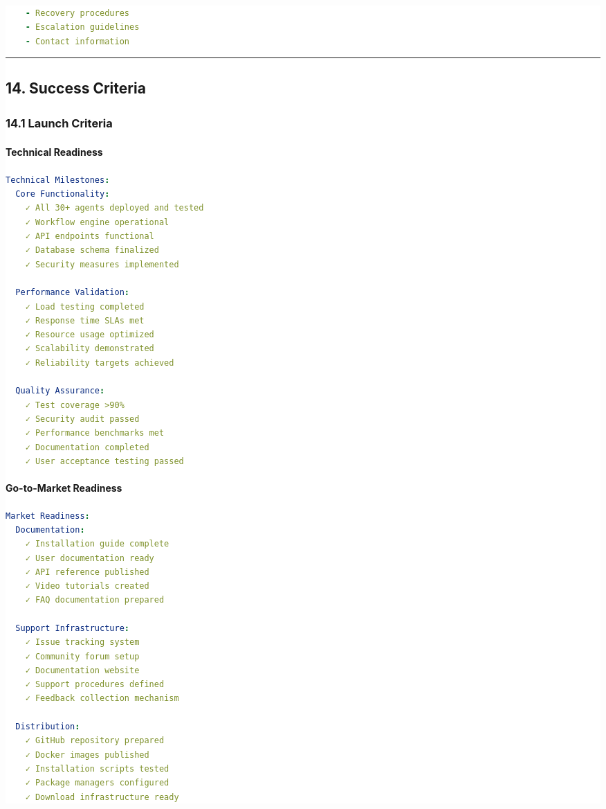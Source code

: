 ```yaml
    - Recovery procedures
    - Escalation guidelines
    - Contact information
```

---

## 14. Success Criteria

### 14.1 Launch Criteria

#### Technical Readiness
```yaml
Technical Milestones:
  Core Functionality:
    ✓ All 30+ agents deployed and tested
    ✓ Workflow engine operational
    ✓ API endpoints functional
    ✓ Database schema finalized
    ✓ Security measures implemented
  
  Performance Validation:
    ✓ Load testing completed
    ✓ Response time SLAs met
    ✓ Resource usage optimized
    ✓ Scalability demonstrated
    ✓ Reliability targets achieved
  
  Quality Assurance:
    ✓ Test coverage >90%
    ✓ Security audit passed
    ✓ Performance benchmarks met
    ✓ Documentation completed
    ✓ User acceptance testing passed
```

#### Go-to-Market Readiness
```yaml
Market Readiness:
  Documentation:
    ✓ Installation guide complete
    ✓ User documentation ready
    ✓ API reference published
    ✓ Video tutorials created
    ✓ FAQ documentation prepared
  
  Support Infrastructure:
    ✓ Issue tracking system
    ✓ Community forum setup
    ✓ Documentation website
    ✓ Support procedures defined
    ✓ Feedback collection mechanism
  
  Distribution:
    ✓ GitHub repository prepared
    ✓ Docker images published
    ✓ Installation scripts tested
    ✓ Package managers configured
    ✓ Download infrastructure ready
```
